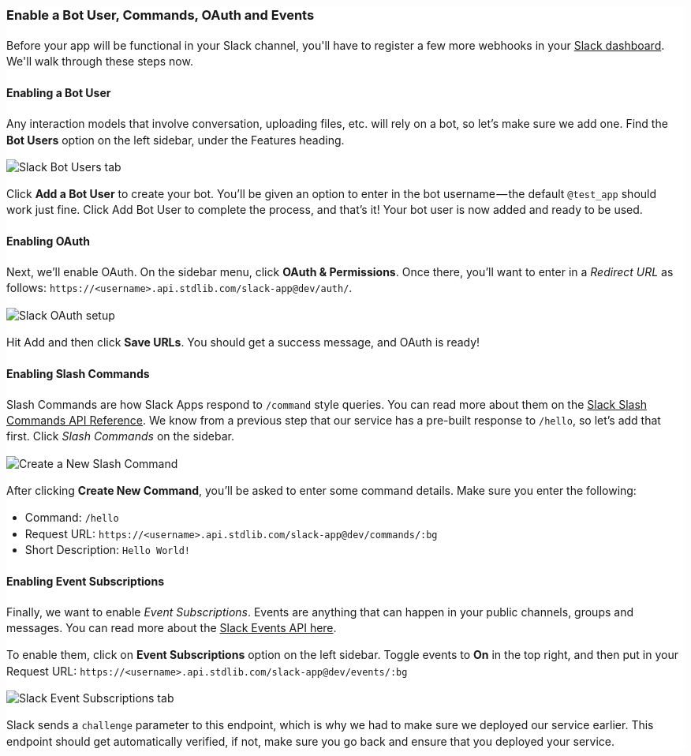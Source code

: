 ### Enable a Bot User, Commands, OAuth and Events

Before your app will be functional in your Slack channel, you'll have to register a few more webhooks in your [Slack dashboard](https://api.slack.com/apps). We'll walk through these steps now.

#### Enabling a Bot User

Any interaction models that involve conversation, uploading files, etc. will rely on a bot, so let’s make sure we add one. Find the __Bot Users__ option on the left sidebar, under the Features heading.

![Slack Bot Users tab](https://cdn-images-1.medium.com/max/1600/1*lz8DzAukSQlDyfn8DppXOg.png)

Click __Add a Bot User__ to create your bot. You’ll be given an option to enter in the bot username — the default `@test_app` should work just fine. Click Add Bot User to complete the process, and that’s it! Your bot user is now added and ready to be used.

#### Enabling OAuth

Next, we’ll enable OAuth. On the sidebar menu, click __OAuth & Permissions__. Once there, you’ll want to enter in a _Redirect URL_ as follows: `https://<username>.api.stdlib.com/slack-app@dev/auth/`.

![Slack OAuth setup](https://cdn-images-1.medium.com/max/1600/1*X0cQeHxNtcyQ5IibF1lB_w.png)

Hit Add and then click __Save URLs__. You should get a success message, and OAuth is ready!

#### Enabling Slash Commands

Slash Commands are how Slack Apps respond to `/command` style queries. You can read more about them on the [Slack Slash Commands API Reference](https://api.slack.com/slash-commands). We know from a previous step that our service has a pre-built response to `/hello`, so let’s add that first. Click _Slash Commands_ on the sidebar.

![Create a New Slash Command](https://cdn-images-1.medium.com/max/1600/1*ENLJgEJ2rdR9ZiN0AJ1F6Q.png)

After clicking __Create New Command__, you’ll be asked to enter some command details. Make sure you enter the following:
* Command: `/hello`
* Request URL: `https://<username>.api.stdlib.com/slack-app@dev/commands/:bg`
* Short Description: `Hello World!`

#### Enabling Event Subscriptions

Finally, we want to enable _Event Subscriptions_. Events are anything that can happen in your public channels, groups and messages. You can read more about the [Slack Events API here](https://api.slack.com/events-api).

To enable them, click on __Event Subscriptions__ option on the left sidebar. Toggle events to __On__ in the top right, and then put in your Request URL: `https://<username>.api.stdlib.com/slack-app@dev/events/:bg`

![Slack Event Subscriptions tab](https://cdn-images-1.medium.com/max/1600/1*7gfk-7fRF513kaY3Pgqp5Q.png)

Slack sends a `challenge` parameter to this endpoint, which is why we had to make sure we deployed our service earlier. This endpoint should get automatically verified, if not, make sure you go back and ensure that you deployed your service.
